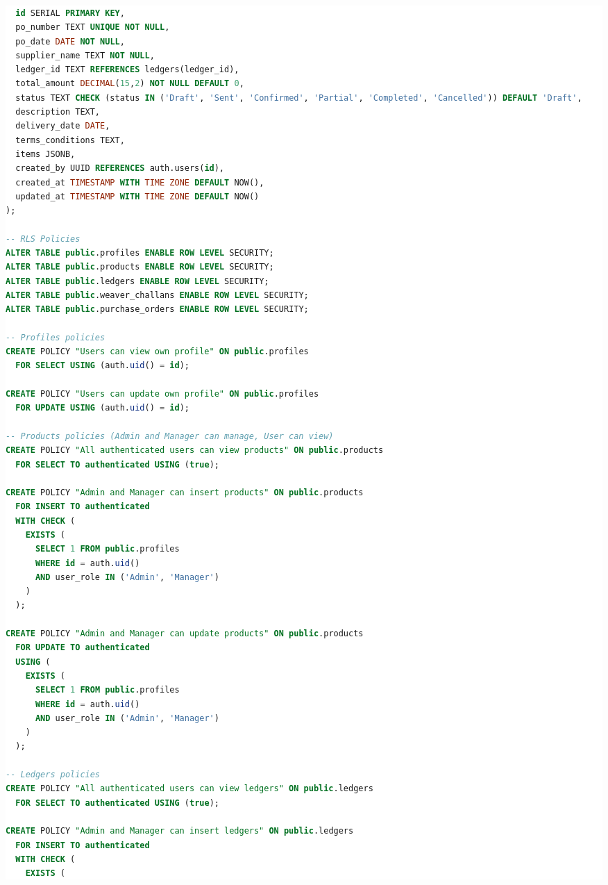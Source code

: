 ```sql
  id SERIAL PRIMARY KEY,
  po_number TEXT UNIQUE NOT NULL,
  po_date DATE NOT NULL,
  supplier_name TEXT NOT NULL,
  ledger_id TEXT REFERENCES ledgers(ledger_id),
  total_amount DECIMAL(15,2) NOT NULL DEFAULT 0,
  status TEXT CHECK (status IN ('Draft', 'Sent', 'Confirmed', 'Partial', 'Completed', 'Cancelled')) DEFAULT 'Draft',
  description TEXT,
  delivery_date DATE,
  terms_conditions TEXT,
  items JSONB,
  created_by UUID REFERENCES auth.users(id),
  created_at TIMESTAMP WITH TIME ZONE DEFAULT NOW(),
  updated_at TIMESTAMP WITH TIME ZONE DEFAULT NOW()
);

-- RLS Policies
ALTER TABLE public.profiles ENABLE ROW LEVEL SECURITY;
ALTER TABLE public.products ENABLE ROW LEVEL SECURITY;
ALTER TABLE public.ledgers ENABLE ROW LEVEL SECURITY;
ALTER TABLE public.weaver_challans ENABLE ROW LEVEL SECURITY;
ALTER TABLE public.purchase_orders ENABLE ROW LEVEL SECURITY;

-- Profiles policies
CREATE POLICY "Users can view own profile" ON public.profiles
  FOR SELECT USING (auth.uid() = id);

CREATE POLICY "Users can update own profile" ON public.profiles
  FOR UPDATE USING (auth.uid() = id);

-- Products policies (Admin and Manager can manage, User can view)
CREATE POLICY "All authenticated users can view products" ON public.products
  FOR SELECT TO authenticated USING (true);

CREATE POLICY "Admin and Manager can insert products" ON public.products
  FOR INSERT TO authenticated 
  WITH CHECK (
    EXISTS (
      SELECT 1 FROM public.profiles 
      WHERE id = auth.uid() 
      AND user_role IN ('Admin', 'Manager')
    )
  );

CREATE POLICY "Admin and Manager can update products" ON public.products
  FOR UPDATE TO authenticated 
  USING (
    EXISTS (
      SELECT 1 FROM public.profiles 
      WHERE id = auth.uid() 
      AND user_role IN ('Admin', 'Manager')
    )
  );

-- Ledgers policies
CREATE POLICY "All authenticated users can view ledgers" ON public.ledgers
  FOR SELECT TO authenticated USING (true);

CREATE POLICY "Admin and Manager can insert ledgers" ON public.ledgers
  FOR INSERT TO authenticated 
  WITH CHECK (
    EXISTS (
```